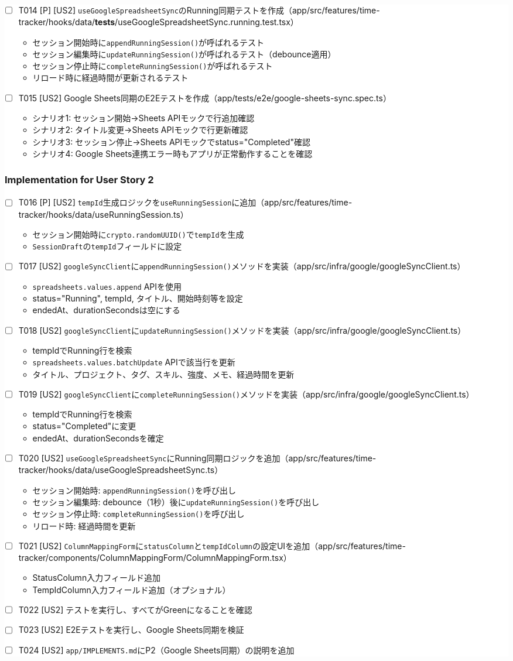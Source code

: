 - [ ] T014 [P] [US2] `useGoogleSpreadsheetSync`のRunning同期テストを作成（app/src/features/time-tracker/hooks/data/__tests__/useGoogleSpreadsheetSync.running.test.tsx）
  - セッション開始時に`appendRunningSession()`が呼ばれるテスト
  - セッション編集時に`updateRunningSession()`が呼ばれるテスト（debounce適用）
  - セッション停止時に`completeRunningSession()`が呼ばれるテスト
  - リロード時に経過時間が更新されるテスト

- [ ] T015 [US2] Google Sheets同期のE2Eテストを作成（app/tests/e2e/google-sheets-sync.spec.ts）
  - シナリオ1: セッション開始→Sheets APIモックで行追加確認
  - シナリオ2: タイトル変更→Sheets APIモックで行更新確認
  - シナリオ3: セッション停止→Sheets APIモックでstatus="Completed"確認
  - シナリオ4: Google Sheets連携エラー時もアプリが正常動作することを確認

### Implementation for User Story 2

- [ ] T016 [P] [US2] `tempId`生成ロジックを`useRunningSession`に追加（app/src/features/time-tracker/hooks/data/useRunningSession.ts）
  - セッション開始時に`crypto.randomUUID()`で`tempId`を生成
  - `SessionDraft`の`tempId`フィールドに設定

- [ ] T017 [US2] `googleSyncClient`に`appendRunningSession()`メソッドを実装（app/src/infra/google/googleSyncClient.ts）
  - `spreadsheets.values.append` APIを使用
  - status="Running", tempId, タイトル、開始時刻等を設定
  - endedAt、durationSecondsは空にする

- [ ] T018 [US2] `googleSyncClient`に`updateRunningSession()`メソッドを実装（app/src/infra/google/googleSyncClient.ts）
  - tempIdでRunning行を検索
  - `spreadsheets.values.batchUpdate` APIで該当行を更新
  - タイトル、プロジェクト、タグ、スキル、強度、メモ、経過時間を更新

- [ ] T019 [US2] `googleSyncClient`に`completeRunningSession()`メソッドを実装（app/src/infra/google/googleSyncClient.ts）
  - tempIdでRunning行を検索
  - status="Completed"に変更
  - endedAt、durationSecondsを確定

- [ ] T020 [US2] `useGoogleSpreadsheetSync`にRunning同期ロジックを追加（app/src/features/time-tracker/hooks/data/useGoogleSpreadsheetSync.ts）
  - セッション開始時: `appendRunningSession()`を呼び出し
  - セッション編集時: debounce（1秒）後に`updateRunningSession()`を呼び出し
  - セッション停止時: `completeRunningSession()`を呼び出し
  - リロード時: 経過時間を更新

- [ ] T021 [US2] `ColumnMappingForm`に`statusColumn`と`tempIdColumn`の設定UIを追加（app/src/features/time-tracker/components/ColumnMappingForm/ColumnMappingForm.tsx）
  - StatusColumn入力フィールド追加
  - TempIdColumn入力フィールド追加（オプショナル）

- [ ] T022 [US2] テストを実行し、すべてがGreenになることを確認

- [ ] T023 [US2] E2Eテストを実行し、Google Sheets同期を検証

- [ ] T024 [US2] `app/IMPLEMENTS.md`にP2（Google Sheets同期）の説明を追加
